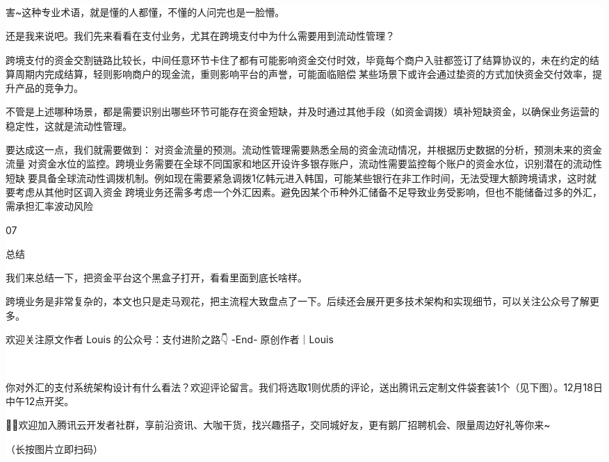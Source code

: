 
害~这种专业术语，就是懂的人都懂，不懂的人问完也是一脸懵。


还是我来说吧。我们先来看看在支付业务，尤其在跨境支付中为什么需要用到流动性管理？


跨境支付的资金交割链路比较长，中间任意环节卡住了都有可能影响资金交付时效，毕竟每个商户入驻都签订了结算协议的，未在约定的结算周期内完成结算，轻则影响商户的现金流，重则影响平台的声誉，可能面临赔偿
某些场景下或许会通过垫资的方式加快资金交付效率，提升产品的竞争力。


不管是上述哪种场景，都是需要识别出哪些环节可能存在资金短缺，并及时通过其他手段（如资金调拨）填补短缺资金，以确保业务运营的稳定性，这就是流动性管理。


要达成这一点，我们就需要做到：
对资金流量的预测。流动性管理需要熟悉全局的资金流动情况，并根据历史数据的分析，预测未来的资金流量
对资金水位的监控。跨境业务需要在全球不同国家和地区开设许多银存账户，流动性需要监控每个账户的资金水位，识别潜在的流动性短缺
要具备全球流动性调拨机制。例如现在需要紧急调拨1亿韩元进入韩国，可能某些银行在非工作时间，无法受理大额跨境请求，这时就要考虑从其他时区调入资金
跨境业务还需多考虑一个外汇因素。避免因某个币种外汇储备不足导致业务受影响，但也不能储备过多的外汇，需承担汇率波动风险






07




总结


我们来总结一下，把资金平台这个黑盒子打开，看看里面到底长啥样。




跨境业务是非常复杂的，本文也只是走马观花，把主流程大致盘点了一下。后续还会展开更多技术架构和实现细节，可以关注公众号了解更多。


欢迎关注原文作者 Louis 的公众号：支付进阶之路👇
-End-
原创作者｜Louis



 





你对外汇的支付系统架构设计有什么看法？欢迎评论留言。我们将选取1则优质的评论，送出腾讯云定制文件袋套装1个（见下图）。12月18日中午12点开奖。






📢📢欢迎加入腾讯云开发者社群，享前沿资讯、大咖干货，找兴趣搭子，交同城好友，更有鹅厂招聘机会、限量周边好礼等你来~




（长按图片立即扫码）
